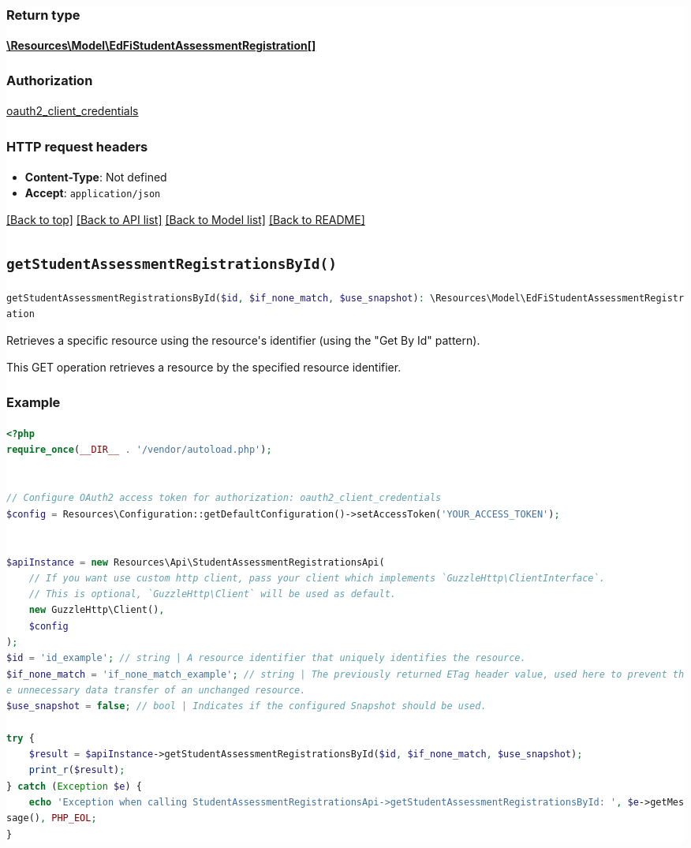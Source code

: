 ### Return type

[**\Resources\Model\EdFiStudentAssessmentRegistration[]**](../Model/EdFiStudentAssessmentRegistration.md)

### Authorization

[oauth2_client_credentials](../../README.md#oauth2_client_credentials)

### HTTP request headers

- **Content-Type**: Not defined
- **Accept**: `application/json`

[[Back to top]](#) [[Back to API list]](../../README.md#endpoints)
[[Back to Model list]](../../README.md#models)
[[Back to README]](../../README.md)

## `getStudentAssessmentRegistrationsById()`

```php
getStudentAssessmentRegistrationsById($id, $if_none_match, $use_snapshot): \Resources\Model\EdFiStudentAssessmentRegistration
```

Retrieves a specific resource using the resource's identifier (using the \"Get By Id\" pattern).

This GET operation retrieves a resource by the specified resource identifier.

### Example

```php
<?php
require_once(__DIR__ . '/vendor/autoload.php');


// Configure OAuth2 access token for authorization: oauth2_client_credentials
$config = Resources\Configuration::getDefaultConfiguration()->setAccessToken('YOUR_ACCESS_TOKEN');


$apiInstance = new Resources\Api\StudentAssessmentRegistrationsApi(
    // If you want use custom http client, pass your client which implements `GuzzleHttp\ClientInterface`.
    // This is optional, `GuzzleHttp\Client` will be used as default.
    new GuzzleHttp\Client(),
    $config
);
$id = 'id_example'; // string | A resource identifier that uniquely identifies the resource.
$if_none_match = 'if_none_match_example'; // string | The previously returned ETag header value, used here to prevent the unnecessary data transfer of an unchanged resource.
$use_snapshot = false; // bool | Indicates if the configured Snapshot should be used.

try {
    $result = $apiInstance->getStudentAssessmentRegistrationsById($id, $if_none_match, $use_snapshot);
    print_r($result);
} catch (Exception $e) {
    echo 'Exception when calling StudentAssessmentRegistrationsApi->getStudentAssessmentRegistrationsById: ', $e->getMessage(), PHP_EOL;
}
```
